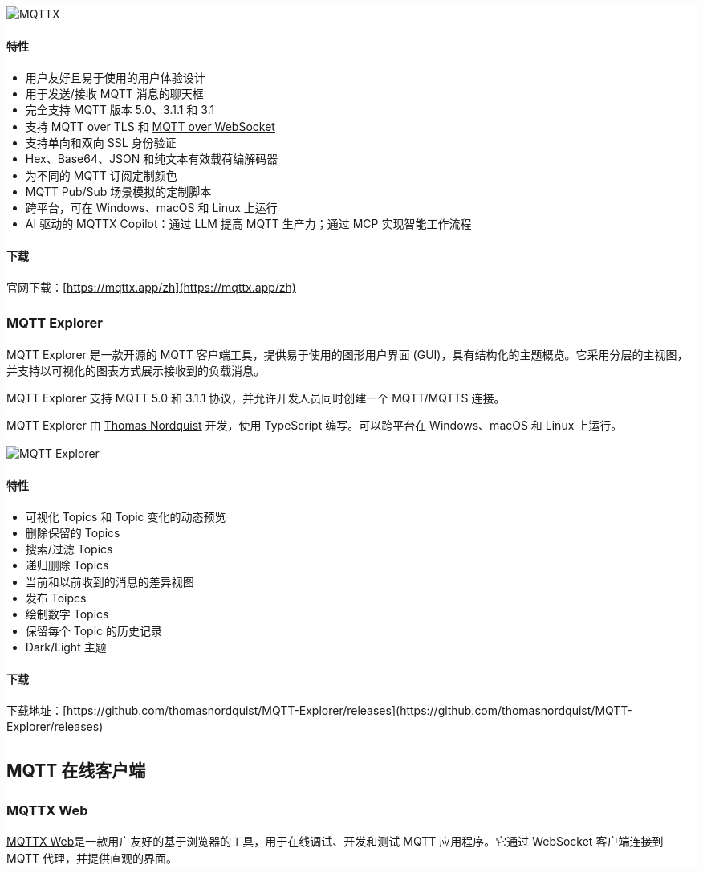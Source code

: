 ![MQTTX](https://assets.emqx.com/images/ada10fb84b685af3cadcae6c95197c4f.gif)

#### 特性

- 用户友好且易于使用的用户体验设计
- 用于发送/接收 MQTT 消息的聊天框
- 完全支持 MQTT 版本 5.0、3.1.1 和 3.1
- 支持 MQTT over TLS 和 [MQTT over WebSocket](https://www.emqx.com/zh/blog/connect-to-mqtt-broker-with-websocket)
- 支持单向和双向 SSL 身份验证
- Hex、Base64、JSON 和纯文本有效载荷编解码器
- 为不同的 MQTT 订阅定制颜色
- MQTT Pub/Sub 场景模拟的定制脚本
- 跨平台，可在 Windows、macOS 和 Linux 上运行
- AI 驱动的 MQTTX Copilot：通过 LLM 提高 MQTT 生产力；通过 MCP 实现智能工作流程

#### 下载

官网下载：[https://mqttx.app/zh](https://mqttx.app/zh)

### MQTT Explorer

MQTT Explorer 是一款开源的 MQTT 客户端工具，提供易于使用的图形用户界面 (GUI)，具有结构化的主题概览。它采用分层的主视图，并支持以可视化的图表方式展示接收到的负载消息。

MQTT Explorer 支持 MQTT 5.0 和 3.1.1 协议，并允许开发人员同时创建一个 MQTT/MQTTS 连接。

MQTT Explorer 由 [Thomas Nordquist](https://github.com/thomasnordquist) 开发，使用 TypeScript 编写。可以跨平台在 Windows、macOS 和 Linux 上运行。

![MQTT Explorer](https://assets.emqx.com/images/7be0606fdbb16f93359429dba0cc3e6e.png?imageMogr2/thumbnail/1520x)

#### 特性

- 可视化 Topics 和 Topic 变化的动态预览
- 删除保留的 Topics
- 搜索/过滤 Topics
- 递归删除 Topics
- 当前和以前收到的消息的差异视图
- 发布 Toipcs
- 绘制数字 Topics
- 保留每个 Topic 的历史记录
- Dark/Light 主题

#### 下载

下载地址：[https://github.com/thomasnordquist/MQTT-Explorer/releases](https://github.com/thomasnordquist/MQTT-Explorer/releases)

## MQTT 在线客户端

### MQTTX Web

[MQTTX Web](https://mqttx.app/web)是一款用户友好的基于浏览器的工具，用于在线调试、开发和测试 MQTT 应用程序。它通过 WebSocket 客户端连接到 MQTT 代理，并提供直观的界面。
